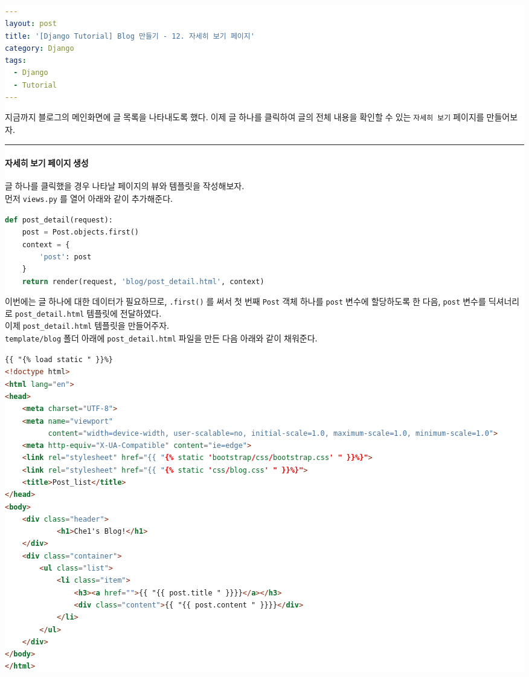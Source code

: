 ```yaml
---
layout: post
title: '[Django Tutorial] Blog 만들기 - 12. 자세히 보기 페이지'
category: Django
tags:
  - Django
  - Tutorial
---
```




지금까지 블로그의 메인화면에 글 목록을 나타내도록 했다. 이제 글 하나를 클릭하여 글의 전체 내용을 확인할 수 있는 `자세히 보기` 페이지를 만들어보자.

- - -

#### 자세히 보기 페이지 생성

글 하나를 클릭했을 경우 나타날 페이지의 뷰와 템플릿을 작성해보자.  
먼저 `views.py` 를 열어 아래와 같이 추가해준다.

```py
def post_detail(request):
    post = Post.objects.first()
    context = {
        'post': post
    } 
    return render(request, 'blog/post_detail.html', context)
```

이번에는 글 하나에 대한 데이터가 필요하므로, `.first()` 를 써서 첫 번째 `Post` 객체 하나를 `post` 변수에 할당하도록 한 다음, `post` 변수를 딕셔너리로 `post_detail.html` 템플릿에 전달하였다.  
이제 `post_detail.html` 템플릿을 만들어주자.  
`template/blog` 폴더 아래에 `post_detail.html` 파일을 만든 다음 아래와 같이 채워준다.

```html
{{ "{% load static " }}%}
<!doctype html>
<html lang="en">
<head>
    <meta charset="UTF-8">
    <meta name="viewport"
          content="width=device-width, user-scalable=no, initial-scale=1.0, maximum-scale=1.0, minimum-scale=1.0">
    <meta http-equiv="X-UA-Compatible" content="ie=edge">
    <link rel="stylesheet" href="{{ "{% static 'bootstrap/css/bootstrap.css' " }}%}">
    <link rel="stylesheet" href="{{ "{% static 'css/blog.css' " }}%}">
    <title>Post_list</title>
</head>
<body>
    <div class="header">
            <h1>Che1's Blog!</h1>
    </div>
    <div class="container">
        <ul class="list">
            <li class="item">
                <h3><a href="">{{ "{{ post.title " }}}}</a></h3>
                <div class="content">{{ "{{ post.content " }}}}</div>
            </li>
        </ul>
    </div>
</body>
</html>
```
